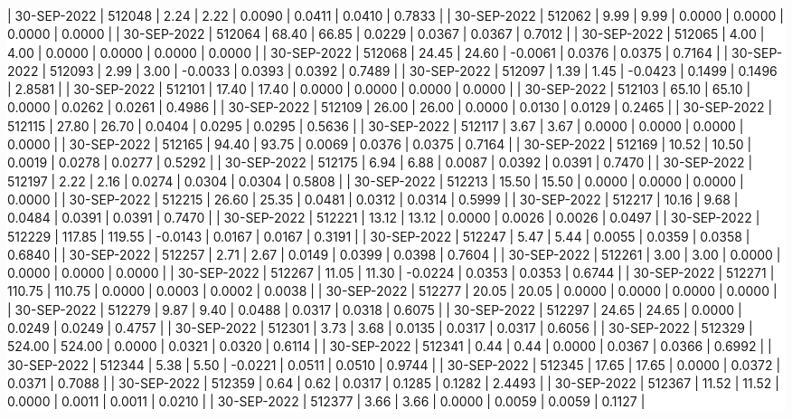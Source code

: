 | 30-SEP-2022 | 512048 | 2.24 | 2.22 | 0.0090 | 0.0411 | 0.0410 | 0.7833 |
| 30-SEP-2022 | 512062 | 9.99 | 9.99 | 0.0000 | 0.0000 | 0.0000 | 0.0000 |
| 30-SEP-2022 | 512064 | 68.40 | 66.85 | 0.0229 | 0.0367 | 0.0367 | 0.7012 |
| 30-SEP-2022 | 512065 | 4.00 | 4.00 | 0.0000 | 0.0000 | 0.0000 | 0.0000 |
| 30-SEP-2022 | 512068 | 24.45 | 24.60 | -0.0061 | 0.0376 | 0.0375 | 0.7164 |
| 30-SEP-2022 | 512093 | 2.99 | 3.00 | -0.0033 | 0.0393 | 0.0392 | 0.7489 |
| 30-SEP-2022 | 512097 | 1.39 | 1.45 | -0.0423 | 0.1499 | 0.1496 | 2.8581 |
| 30-SEP-2022 | 512101 | 17.40 | 17.40 | 0.0000 | 0.0000 | 0.0000 | 0.0000 |
| 30-SEP-2022 | 512103 | 65.10 | 65.10 | 0.0000 | 0.0262 | 0.0261 | 0.4986 |
| 30-SEP-2022 | 512109 | 26.00 | 26.00 | 0.0000 | 0.0130 | 0.0129 | 0.2465 |
| 30-SEP-2022 | 512115 | 27.80 | 26.70 | 0.0404 | 0.0295 | 0.0295 | 0.5636 |
| 30-SEP-2022 | 512117 | 3.67 | 3.67 | 0.0000 | 0.0000 | 0.0000 | 0.0000 |
| 30-SEP-2022 | 512165 | 94.40 | 93.75 | 0.0069 | 0.0376 | 0.0375 | 0.7164 |
| 30-SEP-2022 | 512169 | 10.52 | 10.50 | 0.0019 | 0.0278 | 0.0277 | 0.5292 |
| 30-SEP-2022 | 512175 | 6.94 | 6.88 | 0.0087 | 0.0392 | 0.0391 | 0.7470 |
| 30-SEP-2022 | 512197 | 2.22 | 2.16 | 0.0274 | 0.0304 | 0.0304 | 0.5808 |
| 30-SEP-2022 | 512213 | 15.50 | 15.50 | 0.0000 | 0.0000 | 0.0000 | 0.0000 |
| 30-SEP-2022 | 512215 | 26.60 | 25.35 | 0.0481 | 0.0312 | 0.0314 | 0.5999 |
| 30-SEP-2022 | 512217 | 10.16 | 9.68 | 0.0484 | 0.0391 | 0.0391 | 0.7470 |
| 30-SEP-2022 | 512221 | 13.12 | 13.12 | 0.0000 | 0.0026 | 0.0026 | 0.0497 |
| 30-SEP-2022 | 512229 | 117.85 | 119.55 | -0.0143 | 0.0167 | 0.0167 | 0.3191 |
| 30-SEP-2022 | 512247 | 5.47 | 5.44 | 0.0055 | 0.0359 | 0.0358 | 0.6840 |
| 30-SEP-2022 | 512257 | 2.71 | 2.67 | 0.0149 | 0.0399 | 0.0398 | 0.7604 |
| 30-SEP-2022 | 512261 | 3.00 | 3.00 | 0.0000 | 0.0000 | 0.0000 | 0.0000 |
| 30-SEP-2022 | 512267 | 11.05 | 11.30 | -0.0224 | 0.0353 | 0.0353 | 0.6744 |
| 30-SEP-2022 | 512271 | 110.75 | 110.75 | 0.0000 | 0.0003 | 0.0002 | 0.0038 |
| 30-SEP-2022 | 512277 | 20.05 | 20.05 | 0.0000 | 0.0000 | 0.0000 | 0.0000 |
| 30-SEP-2022 | 512279 | 9.87 | 9.40 | 0.0488 | 0.0317 | 0.0318 | 0.6075 |
| 30-SEP-2022 | 512297 | 24.65 | 24.65 | 0.0000 | 0.0249 | 0.0249 | 0.4757 |
| 30-SEP-2022 | 512301 | 3.73 | 3.68 | 0.0135 | 0.0317 | 0.0317 | 0.6056 |
| 30-SEP-2022 | 512329 | 524.00 | 524.00 | 0.0000 | 0.0321 | 0.0320 | 0.6114 |
| 30-SEP-2022 | 512341 | 0.44 | 0.44 | 0.0000 | 0.0367 | 0.0366 | 0.6992 |
| 30-SEP-2022 | 512344 | 5.38 | 5.50 | -0.0221 | 0.0511 | 0.0510 | 0.9744 |
| 30-SEP-2022 | 512345 | 17.65 | 17.65 | 0.0000 | 0.0372 | 0.0371 | 0.7088 |
| 30-SEP-2022 | 512359 | 0.64 | 0.62 | 0.0317 | 0.1285 | 0.1282 | 2.4493 |
| 30-SEP-2022 | 512367 | 11.52 | 11.52 | 0.0000 | 0.0011 | 0.0011 | 0.0210 |
| 30-SEP-2022 | 512377 | 3.66 | 3.66 | 0.0000 | 0.0059 | 0.0059 | 0.1127 |